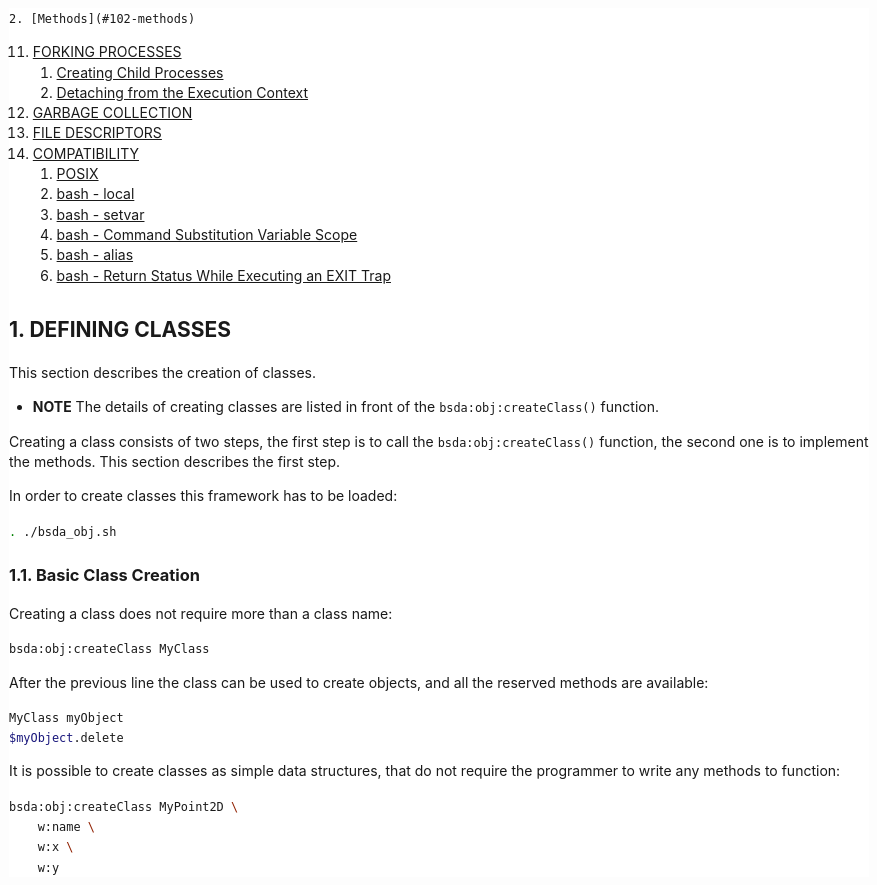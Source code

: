     2. [Methods](#102-methods)
11. [FORKING PROCESSES](#11-forking-processes)
    1. [Creating Child Processes](#111-creating-child-processes)
    2. [Detaching from the Execution Context](#112-detaching-from-the-execution-context)
12. [GARBAGE COLLECTION](#12-garbage-collection)
13. [FILE DESCRIPTORS](#13-file-descriptors)
14. [COMPATIBILITY](#14-compatibility)
    1. [POSIX](#141-posix)
    2. [bash - local](#142-bash---local)
    3. [bash - setvar](#143-bash---setvar)
    4. [bash - Command Substitution Variable Scope](#144-bash---command-substitution-variable-scope)
    5. [bash - alias](#145-bash---alias)
    6. [bash - Return Status While Executing an EXIT Trap](#146-bash---return-status-while-executing-an-exit-trap)



## 1. DEFINING CLASSES

This section describes the creation of classes.

* **NOTE**
  The details of creating classes are listed in front of the
  `bsda:obj:createClass()` function.

Creating a class consists of two steps, the first step is to call
the `bsda:obj:createClass()` function, the second one is to implement the
methods. This section describes the first step.

In order to create classes this framework has to be loaded:

~~~ bash
. ./bsda_obj.sh
~~~

### 1.1. Basic Class Creation

Creating a class does not require more than a class name:

~~~ bash
bsda:obj:createClass MyClass
~~~

After the previous line the class can be used to create objects,
and all the reserved methods are available:

~~~ bash
MyClass myObject
$myObject.delete
~~~

It is possible to create classes as simple data structures, that do not
require the programmer to write any methods to function:

~~~ bash
bsda:obj:createClass MyPoint2D \
	w:name \
	w:x \
	w:y
~~~
